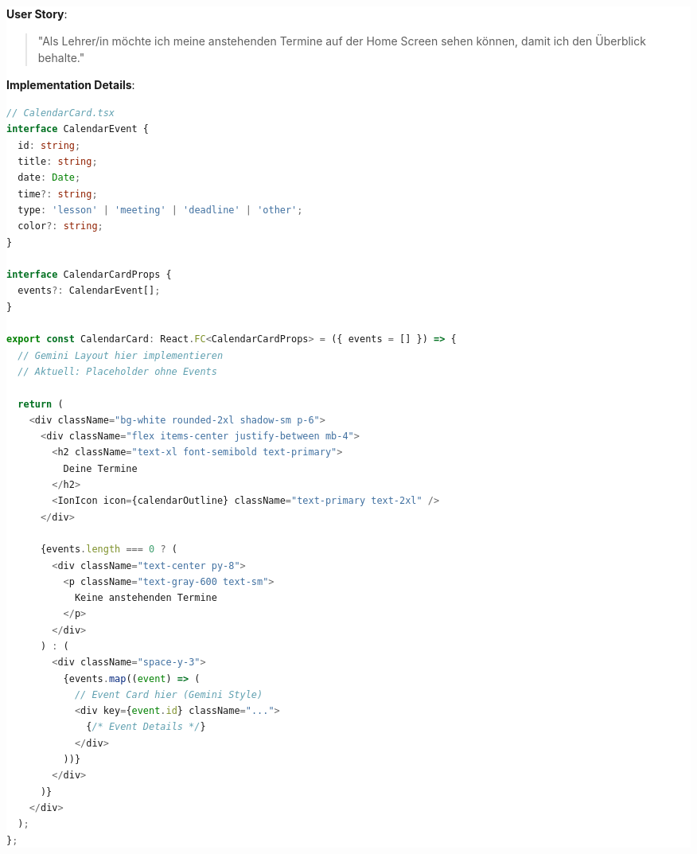 **User Story**:
> "Als Lehrer/in möchte ich meine anstehenden Termine auf der Home Screen sehen können, damit ich den Überblick behalte."

**Implementation Details**:
```typescript
// CalendarCard.tsx
interface CalendarEvent {
  id: string;
  title: string;
  date: Date;
  time?: string;
  type: 'lesson' | 'meeting' | 'deadline' | 'other';
  color?: string;
}

interface CalendarCardProps {
  events?: CalendarEvent[];
}

export const CalendarCard: React.FC<CalendarCardProps> = ({ events = [] }) => {
  // Gemini Layout hier implementieren
  // Aktuell: Placeholder ohne Events

  return (
    <div className="bg-white rounded-2xl shadow-sm p-6">
      <div className="flex items-center justify-between mb-4">
        <h2 className="text-xl font-semibold text-primary">
          Deine Termine
        </h2>
        <IonIcon icon={calendarOutline} className="text-primary text-2xl" />
      </div>

      {events.length === 0 ? (
        <div className="text-center py-8">
          <p className="text-gray-600 text-sm">
            Keine anstehenden Termine
          </p>
        </div>
      ) : (
        <div className="space-y-3">
          {events.map((event) => (
            // Event Card hier (Gemini Style)
            <div key={event.id} className="...">
              {/* Event Details */}
            </div>
          ))}
        </div>
      )}
    </div>
  );
};
```
